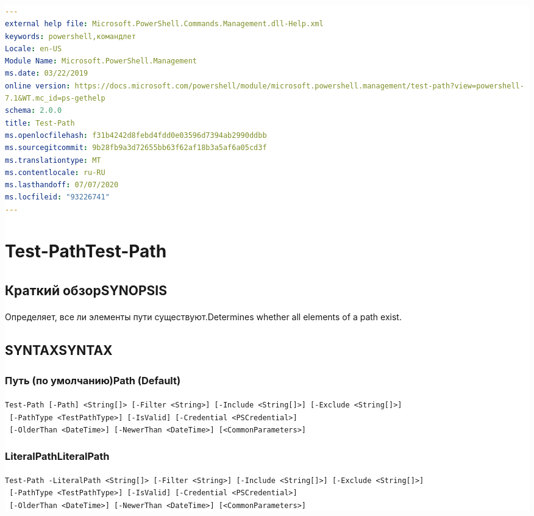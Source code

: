 ```yaml
---
external help file: Microsoft.PowerShell.Commands.Management.dll-Help.xml
keywords: powershell,командлет
Locale: en-US
Module Name: Microsoft.PowerShell.Management
ms.date: 03/22/2019
online version: https://docs.microsoft.com/powershell/module/microsoft.powershell.management/test-path?view=powershell-7.1&WT.mc_id=ps-gethelp
schema: 2.0.0
title: Test-Path
ms.openlocfilehash: f31b4242d8febd4fdd0e03596d7394ab2990ddbb
ms.sourcegitcommit: 9b28fb9a3d72655bb63f62af18b3a5af6a05cd3f
ms.translationtype: MT
ms.contentlocale: ru-RU
ms.lasthandoff: 07/07/2020
ms.locfileid: "93226741"
---
```

# <span data-ttu-id="89155-103">Test-Path</span><span class="sxs-lookup"><span data-stu-id="89155-103">Test-Path</span></span>

## <span data-ttu-id="89155-104">Краткий обзор</span><span class="sxs-lookup"><span data-stu-id="89155-104">SYNOPSIS</span></span>
<span data-ttu-id="89155-105">Определяет, все ли элементы пути существуют.</span><span class="sxs-lookup"><span data-stu-id="89155-105">Determines whether all elements of a path exist.</span></span>

## <span data-ttu-id="89155-106">SYNTAX</span><span class="sxs-lookup"><span data-stu-id="89155-106">SYNTAX</span></span>

### <span data-ttu-id="89155-107">Путь (по умолчанию)</span><span class="sxs-lookup"><span data-stu-id="89155-107">Path (Default)</span></span>

```
Test-Path [-Path] <String[]> [-Filter <String>] [-Include <String[]>] [-Exclude <String[]>]
 [-PathType <TestPathType>] [-IsValid] [-Credential <PSCredential>]
 [-OlderThan <DateTime>] [-NewerThan <DateTime>] [<CommonParameters>]
```

### <span data-ttu-id="89155-108">LiteralPath</span><span class="sxs-lookup"><span data-stu-id="89155-108">LiteralPath</span></span>

```
Test-Path -LiteralPath <String[]> [-Filter <String>] [-Include <String[]>] [-Exclude <String[]>]
 [-PathType <TestPathType>] [-IsValid] [-Credential <PSCredential>]
 [-OlderThan <DateTime>] [-NewerThan <DateTime>] [<CommonParameters>]
```
